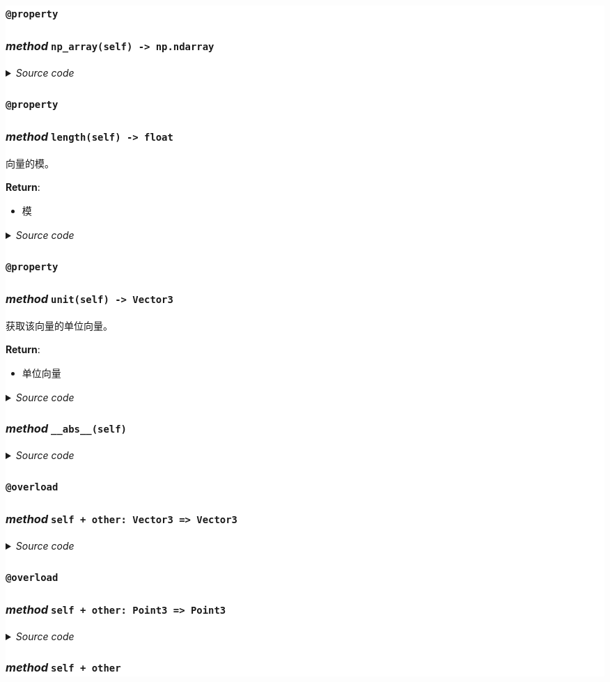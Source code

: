 ### `@property`
### *method* `np_array(self) -> np.ndarray`






<details><summary> <i>Source code</i> </summary></details>

### `@property`
### *method* `length(self) -> float`


向量的模。

**Return**:

- 模



<details><summary> <i>Source code</i> </summary></details>

### `@property`
### *method* `unit(self) -> Vector3`


获取该向量的单位向量。

**Return**:

- 单位向量



<details><summary> <i>Source code</i> </summary></details>

### *method* `__abs__(self)`


<details><summary> <i>Source code</i> </summary></details>

### `@overload`
### *method* `self + other: Vector3 => Vector3`


<details><summary> <i>Source code</i> </summary></details>

### `@overload`
### *method* `self + other: Point3 => Point3`


<details><summary> <i>Source code</i> </summary></details>

### *method* `self + other`
